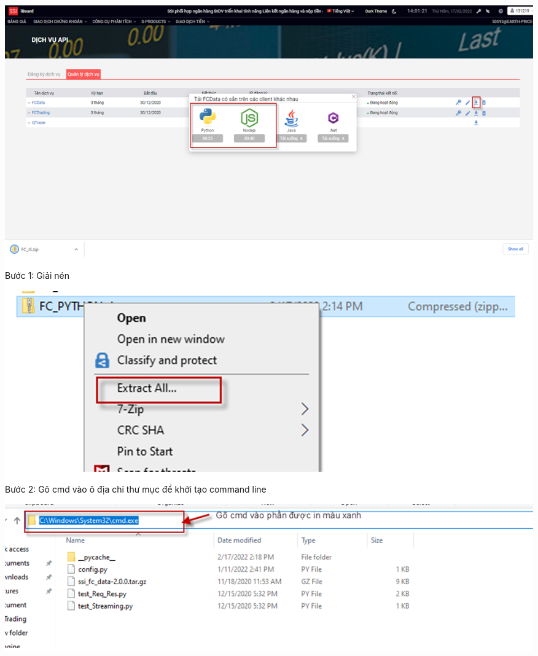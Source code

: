 ![](<../../.gitbook/assets/image (91).png>)

Bước 1: Giải nén

![](<../../.gitbook/assets/image (50).png>)

Bước 2: Gõ cmd vào ô địa chỉ thư mục để khởi tạo command line

![](<../../.gitbook/assets/image (5).png>)
